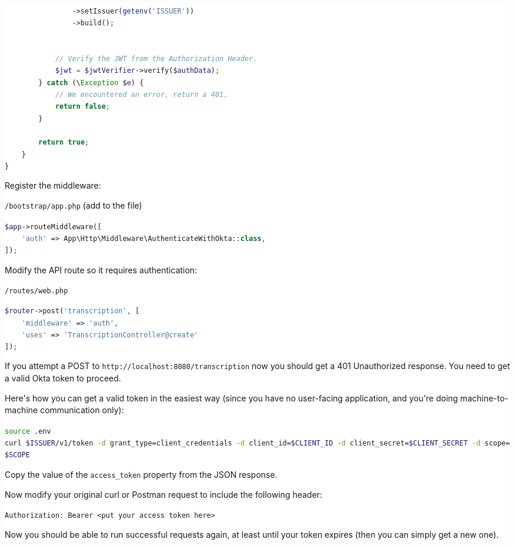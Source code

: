 ```php
                ->setIssuer(getenv('ISSUER'))
                ->build();


            // Verify the JWT from the Authorization Header.
            $jwt = $jwtVerifier->verify($authData);
        } catch (\Exception $e) {
            // We encountered an error, return a 401.
            return false;
        }

        return true;
    }
}
```


Register the middleware:

`/bootstrap/app.php` (add to the file)

```php
$app->routeMiddleware([
    'auth' => App\Http\Middleware\AuthenticateWithOkta::class,
]);
```

Modify the API route so it requires authentication:

`/routes/web.php`

```php
$router->post('transcription', [
    'middleware' => 'auth', 
    'uses' => 'TranscriptionController@create'
]);
```

If you attempt a POST to `http://localhost:8080/transcription` now you should get a 401 Unauthorized response. You need to get a valid Okta token to proceed.

Here's how you can get a valid token in the easiest way (since you have no user-facing application, and you're doing machine-to-machine communication only):

```bash
source .env
curl $ISSUER/v1/token -d grant_type=client_credentials -d client_id=$CLIENT_ID -d client_secret=$CLIENT_SECRET -d scope=$SCOPE
```

Copy the value of the `access_token` property from the JSON response.

Now modify your original curl or Postman request to include the following header:

`Authorization: Bearer <put your access token here>`

Now you should be able to run successful requests again, at least until your token expires (then you can simply get a new one).
